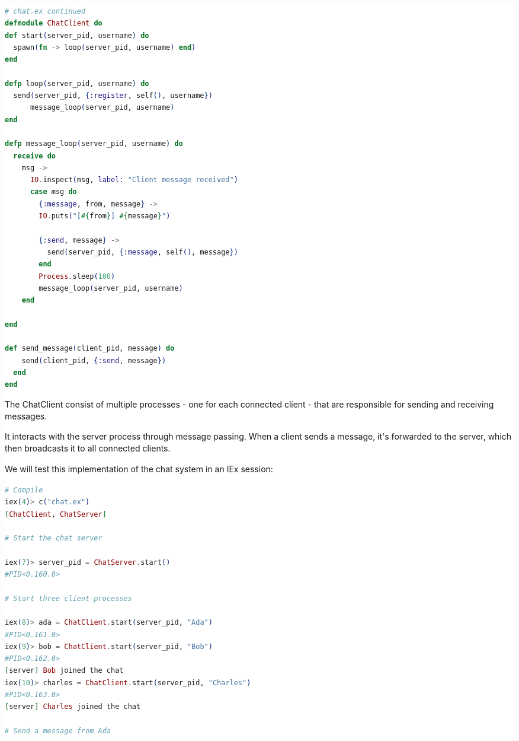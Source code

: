 ```elixir
# chat.ex continued
defmodule ChatClient do
def start(server_pid, username) do
  spawn(fn -> loop(server_pid, username) end)
end

defp loop(server_pid, username) do
  send(server_pid, {:register, self(), username})
      message_loop(server_pid, username)
end

defp message_loop(server_pid, username) do
  receive do
    msg ->
      IO.inspect(msg, label: "Client message received")
      case msg do
        {:message, from, message} ->
        IO.puts("[#{from}] #{message}")

        {:send, message} ->
          send(server_pid, {:message, self(), message})
        end
        Process.sleep(100)
        message_loop(server_pid, username)
    end

end

def send_message(client_pid, message) do
    send(client_pid, {:send, message})
  end
end
```

The ChatClient consist of multiple processes - one for each connected client - that are responsible for sending and receiving messages.

It interacts with the server process through message passing. When a client sends a message, it's forwarded to the server, which then broadcasts it to all connected clients.

We will test this implementation of the chat system in an IEx session:

```elixir
# Compile
iex(4)> c("chat.ex")
[ChatClient, ChatServer]

# Start the chat server

iex(7)> server_pid = ChatServer.start()
#PID<0.160.0>

# Start three client processes

iex(8)> ada = ChatClient.start(server_pid, "Ada")
#PID<0.161.0>
iex(9)> bob = ChatClient.start(server_pid, "Bob")
#PID<0.162.0>
[server] Bob joined the chat
iex(10)> charles = ChatClient.start(server_pid, "Charles")
#PID<0.163.0>
[server] Charles joined the chat

# Send a message from Ada

```